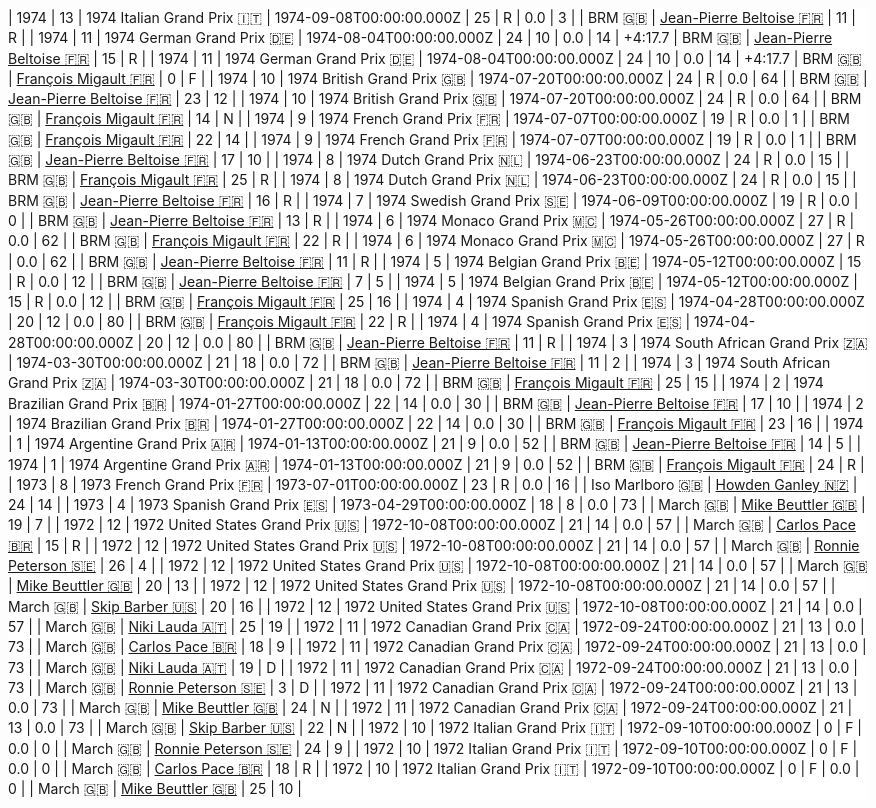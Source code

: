 | 1974 | 13 | 1974 Italian Grand Prix 🇮🇹 | 1974-09-08T00:00:00.000Z | 25 | R | 0.0 | 3 |   | BRM 🇬🇧 | [Jean-Pierre Beltoise 🇫🇷](/f1/drivers/beltoise) | 11 | R |
| 1974 | 11 | 1974 German Grand Prix 🇩🇪 | 1974-08-04T00:00:00.000Z | 24 | 10 | 0.0 | 14 | +4:17.7 | BRM 🇬🇧 | [Jean-Pierre Beltoise 🇫🇷](/f1/drivers/beltoise) | 15 | R |
| 1974 | 11 | 1974 German Grand Prix 🇩🇪 | 1974-08-04T00:00:00.000Z | 24 | 10 | 0.0 | 14 | +4:17.7 | BRM 🇬🇧 | [François Migault 🇫🇷](/f1/drivers/migault) | 0 | F |
| 1974 | 10 | 1974 British Grand Prix 🇬🇧 | 1974-07-20T00:00:00.000Z | 24 | R | 0.0 | 64 |   | BRM 🇬🇧 | [Jean-Pierre Beltoise 🇫🇷](/f1/drivers/beltoise) | 23 | 12 |
| 1974 | 10 | 1974 British Grand Prix 🇬🇧 | 1974-07-20T00:00:00.000Z | 24 | R | 0.0 | 64 |   | BRM 🇬🇧 | [François Migault 🇫🇷](/f1/drivers/migault) | 14 | N |
| 1974 | 9 | 1974 French Grand Prix 🇫🇷 | 1974-07-07T00:00:00.000Z | 19 | R | 0.0 | 1 |   | BRM 🇬🇧 | [François Migault 🇫🇷](/f1/drivers/migault) | 22 | 14 |
| 1974 | 9 | 1974 French Grand Prix 🇫🇷 | 1974-07-07T00:00:00.000Z | 19 | R | 0.0 | 1 |   | BRM 🇬🇧 | [Jean-Pierre Beltoise 🇫🇷](/f1/drivers/beltoise) | 17 | 10 |
| 1974 | 8 | 1974 Dutch Grand Prix 🇳🇱 | 1974-06-23T00:00:00.000Z | 24 | R | 0.0 | 15 |   | BRM 🇬🇧 | [François Migault 🇫🇷](/f1/drivers/migault) | 25 | R |
| 1974 | 8 | 1974 Dutch Grand Prix 🇳🇱 | 1974-06-23T00:00:00.000Z | 24 | R | 0.0 | 15 |   | BRM 🇬🇧 | [Jean-Pierre Beltoise 🇫🇷](/f1/drivers/beltoise) | 16 | R |
| 1974 | 7 | 1974 Swedish Grand Prix 🇸🇪 | 1974-06-09T00:00:00.000Z | 19 | R | 0.0 | 0 |   | BRM 🇬🇧 | [Jean-Pierre Beltoise 🇫🇷](/f1/drivers/beltoise) | 13 | R |
| 1974 | 6 | 1974 Monaco Grand Prix 🇲🇨 | 1974-05-26T00:00:00.000Z | 27 | R | 0.0 | 62 |   | BRM 🇬🇧 | [François Migault 🇫🇷](/f1/drivers/migault) | 22 | R |
| 1974 | 6 | 1974 Monaco Grand Prix 🇲🇨 | 1974-05-26T00:00:00.000Z | 27 | R | 0.0 | 62 |   | BRM 🇬🇧 | [Jean-Pierre Beltoise 🇫🇷](/f1/drivers/beltoise) | 11 | R |
| 1974 | 5 | 1974 Belgian Grand Prix 🇧🇪 | 1974-05-12T00:00:00.000Z | 15 | R | 0.0 | 12 |   | BRM 🇬🇧 | [Jean-Pierre Beltoise 🇫🇷](/f1/drivers/beltoise) | 7 | 5 |
| 1974 | 5 | 1974 Belgian Grand Prix 🇧🇪 | 1974-05-12T00:00:00.000Z | 15 | R | 0.0 | 12 |   | BRM 🇬🇧 | [François Migault 🇫🇷](/f1/drivers/migault) | 25 | 16 |
| 1974 | 4 | 1974 Spanish Grand Prix 🇪🇸 | 1974-04-28T00:00:00.000Z | 20 | 12 | 0.0 | 80 |   | BRM 🇬🇧 | [François Migault 🇫🇷](/f1/drivers/migault) | 22 | R |
| 1974 | 4 | 1974 Spanish Grand Prix 🇪🇸 | 1974-04-28T00:00:00.000Z | 20 | 12 | 0.0 | 80 |   | BRM 🇬🇧 | [Jean-Pierre Beltoise 🇫🇷](/f1/drivers/beltoise) | 11 | R |
| 1974 | 3 | 1974 South African Grand Prix 🇿🇦 | 1974-03-30T00:00:00.000Z | 21 | 18 | 0.0 | 72 |   | BRM 🇬🇧 | [Jean-Pierre Beltoise 🇫🇷](/f1/drivers/beltoise) | 11 | 2 |
| 1974 | 3 | 1974 South African Grand Prix 🇿🇦 | 1974-03-30T00:00:00.000Z | 21 | 18 | 0.0 | 72 |   | BRM 🇬🇧 | [François Migault 🇫🇷](/f1/drivers/migault) | 25 | 15 |
| 1974 | 2 | 1974 Brazilian Grand Prix 🇧🇷 | 1974-01-27T00:00:00.000Z | 22 | 14 | 0.0 | 30 |   | BRM 🇬🇧 | [Jean-Pierre Beltoise 🇫🇷](/f1/drivers/beltoise) | 17 | 10 |
| 1974 | 2 | 1974 Brazilian Grand Prix 🇧🇷 | 1974-01-27T00:00:00.000Z | 22 | 14 | 0.0 | 30 |   | BRM 🇬🇧 | [François Migault 🇫🇷](/f1/drivers/migault) | 23 | 16 |
| 1974 | 1 | 1974 Argentine Grand Prix 🇦🇷 | 1974-01-13T00:00:00.000Z | 21 | 9 | 0.0 | 52 |   | BRM 🇬🇧 | [Jean-Pierre Beltoise 🇫🇷](/f1/drivers/beltoise) | 14 | 5 |
| 1974 | 1 | 1974 Argentine Grand Prix 🇦🇷 | 1974-01-13T00:00:00.000Z | 21 | 9 | 0.0 | 52 |   | BRM 🇬🇧 | [François Migault 🇫🇷](/f1/drivers/migault) | 24 | R |
| 1973 | 8 | 1973 French Grand Prix 🇫🇷 | 1973-07-01T00:00:00.000Z | 23 | R | 0.0 | 16 |   | Iso Marlboro 🇬🇧 | [Howden Ganley 🇳🇿](/f1/drivers/ganley) | 24 | 14 |
| 1973 | 4 | 1973 Spanish Grand Prix 🇪🇸 | 1973-04-29T00:00:00.000Z | 18 | 8 | 0.0 | 73 |   | March 🇬🇧 | [Mike Beuttler 🇬🇧](/f1/drivers/beuttler) | 19 | 7 |
| 1972 | 12 | 1972 United States Grand Prix 🇺🇸 | 1972-10-08T00:00:00.000Z | 21 | 14 | 0.0 | 57 |   | March 🇬🇧 | [Carlos Pace 🇧🇷](/f1/drivers/pace) | 15 | R |
| 1972 | 12 | 1972 United States Grand Prix 🇺🇸 | 1972-10-08T00:00:00.000Z | 21 | 14 | 0.0 | 57 |   | March 🇬🇧 | [Ronnie Peterson 🇸🇪](/f1/drivers/peterson) | 26 | 4 |
| 1972 | 12 | 1972 United States Grand Prix 🇺🇸 | 1972-10-08T00:00:00.000Z | 21 | 14 | 0.0 | 57 |   | March 🇬🇧 | [Mike Beuttler 🇬🇧](/f1/drivers/beuttler) | 20 | 13 |
| 1972 | 12 | 1972 United States Grand Prix 🇺🇸 | 1972-10-08T00:00:00.000Z | 21 | 14 | 0.0 | 57 |   | March 🇬🇧 | [Skip Barber 🇺🇸](/f1/drivers/barber) | 20 | 16 |
| 1972 | 12 | 1972 United States Grand Prix 🇺🇸 | 1972-10-08T00:00:00.000Z | 21 | 14 | 0.0 | 57 |   | March 🇬🇧 | [Niki Lauda 🇦🇹](/f1/drivers/lauda) | 25 | 19 |
| 1972 | 11 | 1972 Canadian Grand Prix 🇨🇦 | 1972-09-24T00:00:00.000Z | 21 | 13 | 0.0 | 73 |   | March 🇬🇧 | [Carlos Pace 🇧🇷](/f1/drivers/pace) | 18 | 9 |
| 1972 | 11 | 1972 Canadian Grand Prix 🇨🇦 | 1972-09-24T00:00:00.000Z | 21 | 13 | 0.0 | 73 |   | March 🇬🇧 | [Niki Lauda 🇦🇹](/f1/drivers/lauda) | 19 | D |
| 1972 | 11 | 1972 Canadian Grand Prix 🇨🇦 | 1972-09-24T00:00:00.000Z | 21 | 13 | 0.0 | 73 |   | March 🇬🇧 | [Ronnie Peterson 🇸🇪](/f1/drivers/peterson) | 3 | D |
| 1972 | 11 | 1972 Canadian Grand Prix 🇨🇦 | 1972-09-24T00:00:00.000Z | 21 | 13 | 0.0 | 73 |   | March 🇬🇧 | [Mike Beuttler 🇬🇧](/f1/drivers/beuttler) | 24 | N |
| 1972 | 11 | 1972 Canadian Grand Prix 🇨🇦 | 1972-09-24T00:00:00.000Z | 21 | 13 | 0.0 | 73 |   | March 🇬🇧 | [Skip Barber 🇺🇸](/f1/drivers/barber) | 22 | N |
| 1972 | 10 | 1972 Italian Grand Prix 🇮🇹 | 1972-09-10T00:00:00.000Z | 0 | F | 0.0 | 0 |   | March 🇬🇧 | [Ronnie Peterson 🇸🇪](/f1/drivers/peterson) | 24 | 9 |
| 1972 | 10 | 1972 Italian Grand Prix 🇮🇹 | 1972-09-10T00:00:00.000Z | 0 | F | 0.0 | 0 |   | March 🇬🇧 | [Carlos Pace 🇧🇷](/f1/drivers/pace) | 18 | R |
| 1972 | 10 | 1972 Italian Grand Prix 🇮🇹 | 1972-09-10T00:00:00.000Z | 0 | F | 0.0 | 0 |   | March 🇬🇧 | [Mike Beuttler 🇬🇧](/f1/drivers/beuttler) | 25 | 10 |